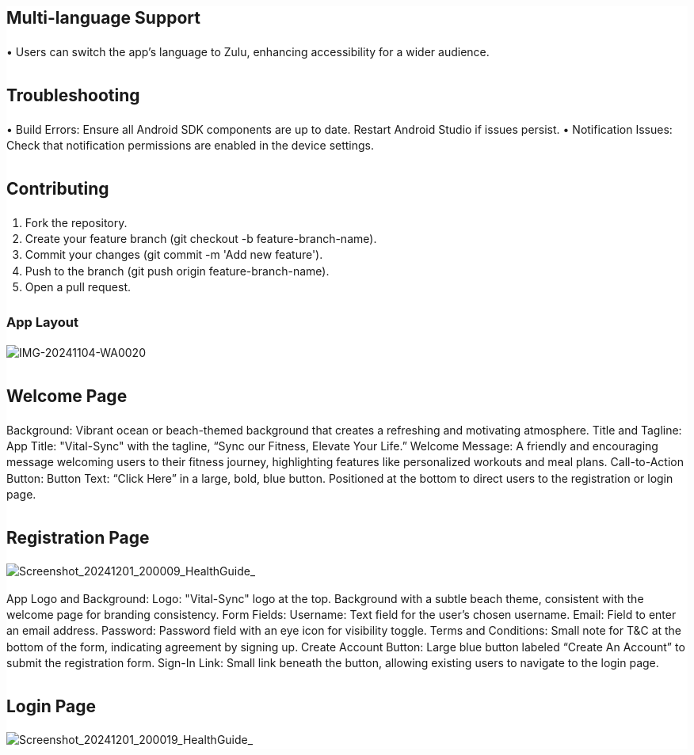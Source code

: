 ## Multi-language Support
•	Users can switch the app’s language to Zulu, enhancing accessibility for a wider audience.
## Troubleshooting
•	Build Errors: Ensure all Android SDK components are up to date. Restart Android Studio if issues persist.
•	Notification Issues: Check that notification permissions are enabled in the device settings.
## Contributing
1.	Fork the repository.
2.	Create your feature branch (git checkout -b feature-branch-name).
3.	Commit your changes (git commit -m 'Add new feature').
4.	Push to the branch (git push origin feature-branch-name).
5.	Open a pull request.

### App Layout
![IMG-20241104-WA0020](https://github.com/user-attachments/assets/cc5eb4d7-c359-45ad-9d21-2a244227714d)

## Welcome Page
Background: Vibrant ocean or beach-themed background that creates a refreshing and motivating atmosphere.
Title and Tagline:
App Title: "Vital-Sync" with the tagline, “Sync our Fitness, Elevate Your Life.”
Welcome Message: A friendly and encouraging message welcoming users to their fitness journey, highlighting features like personalized workouts and meal plans.
Call-to-Action Button:
Button Text: “Click Here” in a large, bold, blue button.
Positioned at the bottom to direct users to the registration or login page.

## Registration Page
![Screenshot_20241201_200009_HealthGuide_](https://github.com/user-attachments/assets/895cac3b-6cbd-45ef-97f9-e64820db1734)

App Logo and Background:
Logo: "Vital-Sync" logo at the top.
Background with a subtle beach theme, consistent with the welcome page for branding consistency.
Form Fields:
Username: Text field for the user’s chosen username.
Email: Field to enter an email address.
Password: Password field with an eye icon for visibility toggle.
Terms and Conditions:
Small note for T&C at the bottom of the form, indicating agreement by signing up.
Create Account Button:
Large blue button labeled “Create An Account” to submit the registration form.
Sign-In Link:
Small link beneath the button, allowing existing users to navigate to the login page.

## Login Page
![Screenshot_20241201_200019_HealthGuide_](https://github.com/user-attachments/assets/e28ac412-6af5-457a-861c-aae0ca6441da)
